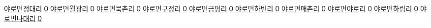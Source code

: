 
  <tr class="item">
    <td><a href="경상남도 합천군 야로면 정대리">야로면정대리</a></td>
    <td><a href="경상남도 합천군 야로면 정대리">0</a></td>
  </tr>
    

  <tr class="item">
    <td><a href="경상남도 합천군 야로면 월광리">야로면월광리</a></td>
    <td><a href="경상남도 합천군 야로면 월광리">0</a></td>
  </tr>
    

  <tr class="item">
    <td><a href="경상남도 합천군 야로면 묵촌리">야로면묵촌리</a></td>
    <td><a href="경상남도 합천군 야로면 묵촌리">0</a></td>
  </tr>
    

  <tr class="item">
    <td><a href="경상남도 합천군 야로면 구정리">야로면구정리</a></td>
    <td><a href="경상남도 합천군 야로면 구정리">0</a></td>
  </tr>
    

  <tr class="item">
    <td><a href="경상남도 합천군 야로면 금평리">야로면금평리</a></td>
    <td><a href="경상남도 합천군 야로면 금평리">0</a></td>
  </tr>
    

  <tr class="item">
    <td><a href="경상남도 합천군 야로면 하빈리">야로면하빈리</a></td>
    <td><a href="경상남도 합천군 야로면 하빈리">0</a></td>
  </tr>
    

  <tr class="item">
    <td><a href="경상남도 합천군 야로면 매촌리">야로면매촌리</a></td>
    <td><a href="경상남도 합천군 야로면 매촌리">0</a></td>
  </tr>
    

  <tr class="item">
    <td><a href="경상남도 합천군 야로면 야로리">야로면야로리</a></td>
    <td><a href="경상남도 합천군 야로면 야로리">0</a></td>
  </tr>
    

  <tr class="item">
    <td><a href="경상남도 합천군 야로면 하림리">야로면하림리</a></td>
    <td><a href="경상남도 합천군 야로면 하림리">0</a></td>
  </tr>
    

  <tr class="item">
    <td><a href="경상남도 합천군 야로면 나대리">야로면나대리</a></td>
    <td><a href="경상남도 합천군 야로면 나대리">0</a></td>
  </tr>
    